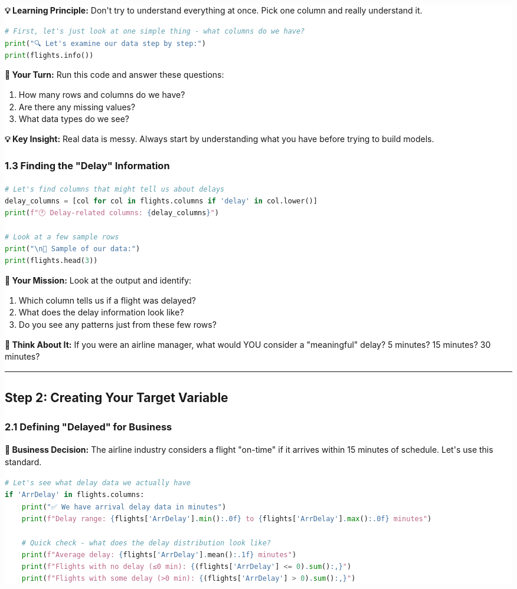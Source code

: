 **💡 Learning Principle:** Don't try to understand everything at once. Pick one column and really understand it.

```python
# First, let's just look at one simple thing - what columns do we have?
print("🔍 Let's examine our data step by step:")
print(flights.info())
```

**📝 Your Turn:** Run this code and answer these questions:
1. How many rows and columns do we have?
2. Are there any missing values?
3. What data types do we see?

**💡 Key Insight:** Real data is messy. Always start by understanding what you have before trying to build models.

### 1.3 Finding the "Delay" Information

```python
# Let's find columns that might tell us about delays
delay_columns = [col for col in flights.columns if 'delay' in col.lower()]
print(f"🕐 Delay-related columns: {delay_columns}")

# Look at a few sample rows
print("\n📄 Sample of our data:")
print(flights.head(3))
```

**🎯 Your Mission:** Look at the output and identify:
1. Which column tells us if a flight was delayed?
2. What does the delay information look like?
3. Do you see any patterns just from these few rows?

**🤔 Think About It:** If you were an airline manager, what would YOU consider a "meaningful" delay? 5 minutes? 15 minutes? 30 minutes?

---

## Step 2: Creating Your Target Variable

### 2.1 Defining "Delayed" for Business

**💼 Business Decision:** The airline industry considers a flight "on-time" if it arrives within 15 minutes of schedule. Let's use this standard.

```python
# Let's see what delay data we actually have
if 'ArrDelay' in flights.columns:
    print("✅ We have arrival delay data in minutes")
    print(f"Delay range: {flights['ArrDelay'].min():.0f} to {flights['ArrDelay'].max():.0f} minutes")
    
    # Quick check - what does the delay distribution look like?
    print(f"Average delay: {flights['ArrDelay'].mean():.1f} minutes")
    print(f"Flights with no delay (≤0 min): {(flights['ArrDelay'] <= 0).sum():,}")
    print(f"Flights with some delay (>0 min): {(flights['ArrDelay'] > 0).sum():,}")
```
